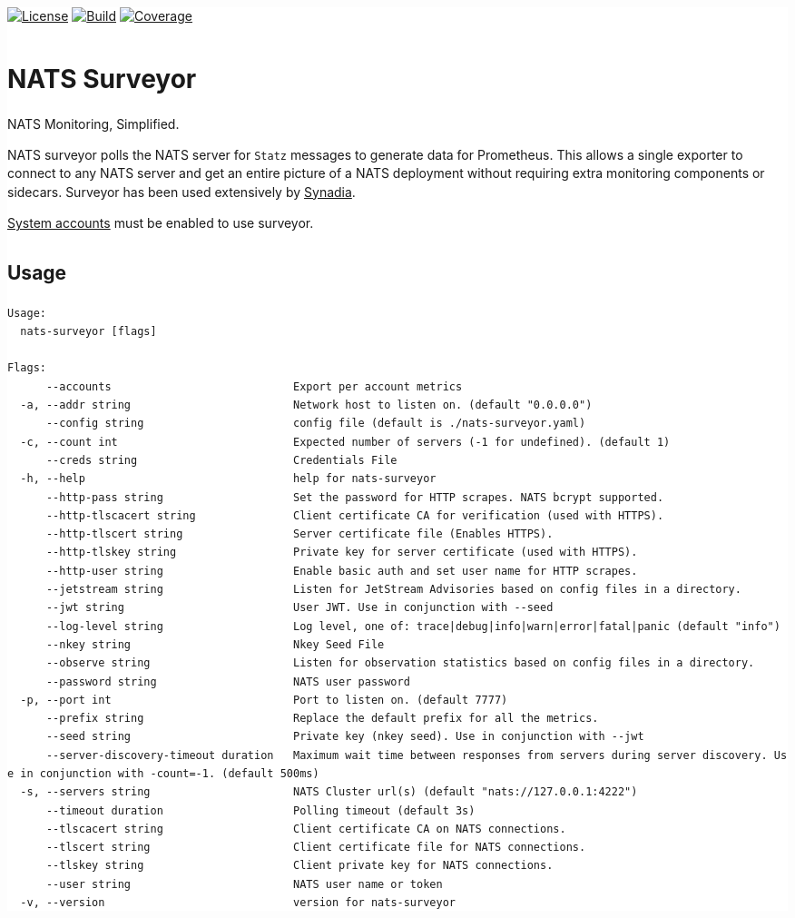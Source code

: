 [![License][License-Image]][License-Url] [![Build][Build-Status-Image]][Build-Status-Url] [![Coverage][Coverage-Image]][Coverage-Url]

# NATS Surveyor

NATS Monitoring, Simplified.

NATS surveyor polls the NATS server for `Statz` messages to generate data for
Prometheus.  This allows a single exporter to connect to any NATS server and
get an entire picture of a NATS deployment without requiring extra monitoring
components or sidecars.  Surveyor has been used extensively by [Synadia](https://synadia.com).

[System accounts](https://docs.nats.io/nats-server/configuration/sys_accounts)
must be enabled to use surveyor.

## Usage

```text
Usage:
  nats-surveyor [flags]

Flags:
      --accounts                            Export per account metrics
  -a, --addr string                         Network host to listen on. (default "0.0.0.0")
      --config string                       config file (default is ./nats-surveyor.yaml)
  -c, --count int                           Expected number of servers (-1 for undefined). (default 1)
      --creds string                        Credentials File
  -h, --help                                help for nats-surveyor
      --http-pass string                    Set the password for HTTP scrapes. NATS bcrypt supported.
      --http-tlscacert string               Client certificate CA for verification (used with HTTPS).
      --http-tlscert string                 Server certificate file (Enables HTTPS).
      --http-tlskey string                  Private key for server certificate (used with HTTPS).
      --http-user string                    Enable basic auth and set user name for HTTP scrapes.
      --jetstream string                    Listen for JetStream Advisories based on config files in a directory.
      --jwt string                          User JWT. Use in conjunction with --seed
      --log-level string                    Log level, one of: trace|debug|info|warn|error|fatal|panic (default "info")
      --nkey string                         Nkey Seed File
      --observe string                      Listen for observation statistics based on config files in a directory.
      --password string                     NATS user password
  -p, --port int                            Port to listen on. (default 7777)
      --prefix string                       Replace the default prefix for all the metrics.
      --seed string                         Private key (nkey seed). Use in conjunction with --jwt
      --server-discovery-timeout duration   Maximum wait time between responses from servers during server discovery. Use in conjunction with -count=-1. (default 500ms)
  -s, --servers string                      NATS Cluster url(s) (default "nats://127.0.0.1:4222")
      --timeout duration                    Polling timeout (default 3s)
      --tlscacert string                    Client certificate CA on NATS connections.
      --tlscert string                      Client certificate file for NATS connections.
      --tlskey string                       Client private key for NATS connections.
      --user string                         NATS user name or token
  -v, --version                             version for nats-surveyor
```


[License-Url]: https://www.apache.org/licenses/LICENSE-2.0
[License-Image]: https://img.shields.io/badge/License-Apache2-blue.svg
[Build-Status-Image]: https://github.com/nats-io/nats-surveyor/workflows/Testing/badge.svg
[Build-Status-Url]: https://github.com/nats-io/nats-surveyor/workflows/Testing/badge.svg
[Coverage-Url]: https://codecov.io/gh/nats-io/nats-surveyor
[Coverage-image]: https://codecov.io/gh/nats-io/nats-surveyor/branch/main/graph/badge.svg